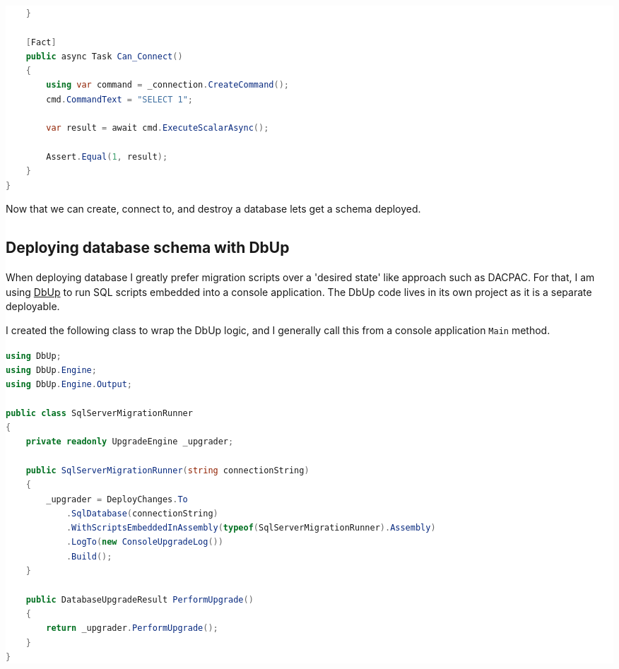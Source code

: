 ```cs
    }

    [Fact]
    public async Task Can_Connect()
    {
        using var command = _connection.CreateCommand();
        cmd.CommandText = "SELECT 1";

        var result = await cmd.ExecuteScalarAsync();

        Assert.Equal(1, result);
    }
}
```

Now that we can create, connect to, and destroy a database lets get a schema deployed.

## Deploying database schema with DbUp
When deploying database I greatly prefer migration scripts over a 'desired state' like approach such as DACPAC.
For that, I am using [DbUp](https://dbup.github.io/) to run SQL scripts embedded into a console application.
The DbUp code lives in its own project as it is a separate deployable.

I created the following class to wrap the DbUp logic, and I generally call this from a console application `Main` method.

```cs
using DbUp;
using DbUp.Engine;
using DbUp.Engine.Output;

public class SqlServerMigrationRunner
{
    private readonly UpgradeEngine _upgrader;

    public SqlServerMigrationRunner(string connectionString)
    {
        _upgrader = DeployChanges.To
            .SqlDatabase(connectionString)
            .WithScriptsEmbeddedInAssembly(typeof(SqlServerMigrationRunner).Assembly)
            .LogTo(new ConsoleUpgradeLog())
            .Build();
    }

    public DatabaseUpgradeResult PerformUpgrade()
    {
        return _upgrader.PerformUpgrade();
    }
}
```
